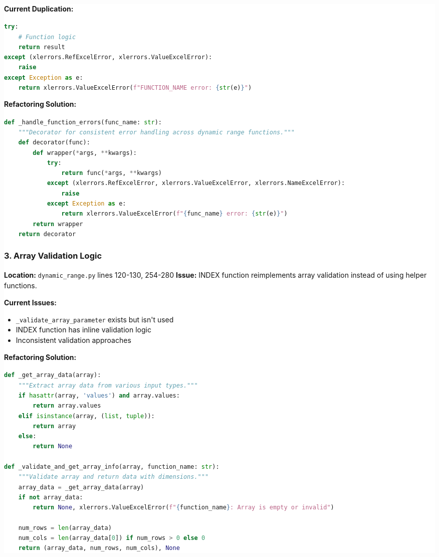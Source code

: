**Current Duplication:**
```python
try:
    # Function logic
    return result
except (xlerrors.RefExcelError, xlerrors.ValueExcelError):
    raise
except Exception as e:
    return xlerrors.ValueExcelError(f"FUNCTION_NAME error: {str(e)}")
```

**Refactoring Solution:**
```python
def _handle_function_errors(func_name: str):
    """Decorator for consistent error handling across dynamic range functions."""
    def decorator(func):
        def wrapper(*args, **kwargs):
            try:
                return func(*args, **kwargs)
            except (xlerrors.RefExcelError, xlerrors.ValueExcelError, xlerrors.NameExcelError):
                raise
            except Exception as e:
                return xlerrors.ValueExcelError(f"{func_name} error: {str(e)}")
        return wrapper
    return decorator
```

### 3. Array Validation Logic
**Location:** `dynamic_range.py` lines 120-130, 254-280
**Issue:** INDEX function reimplements array validation instead of using helper functions.

**Current Issues:**
- `_validate_array_parameter` exists but isn't used
- INDEX function has inline validation logic
- Inconsistent validation approaches

**Refactoring Solution:**
```python
def _get_array_data(array):
    """Extract array data from various input types."""
    if hasattr(array, 'values') and array.values:
        return array.values
    elif isinstance(array, (list, tuple)):
        return array
    else:
        return None

def _validate_and_get_array_info(array, function_name: str):
    """Validate array and return data with dimensions."""
    array_data = _get_array_data(array)
    if not array_data:
        return None, xlerrors.ValueExcelError(f"{function_name}: Array is empty or invalid")
    
    num_rows = len(array_data)
    num_cols = len(array_data[0]) if num_rows > 0 else 0
    return (array_data, num_rows, num_cols), None
```
